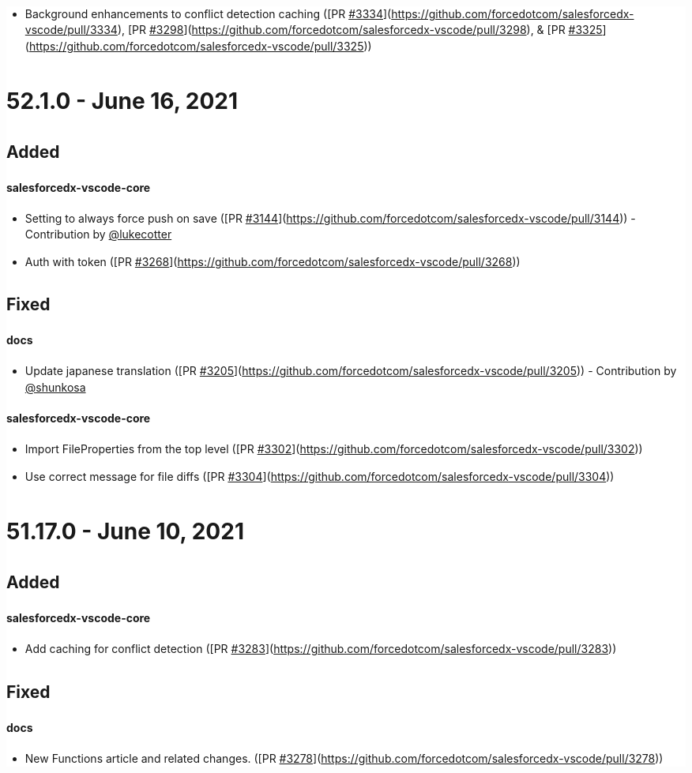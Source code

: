 - Background enhancements to conflict detection caching ([PR [#3334](https://github.com/forcedotcom/salesforcedx-vscode/issues/3334)](https://github.com/forcedotcom/salesforcedx-vscode/pull/3334), [PR [#3298](https://github.com/forcedotcom/salesforcedx-vscode/issues/3298)](https://github.com/forcedotcom/salesforcedx-vscode/pull/3298), & [PR [#3325](https://github.com/forcedotcom/salesforcedx-vscode/issues/3325)](https://github.com/forcedotcom/salesforcedx-vscode/pull/3325))

# 52.1.0 - June 16, 2021

## Added

#### salesforcedx-vscode-core

- Setting to always force push on save ([PR [#3144](https://github.com/forcedotcom/salesforcedx-vscode/issues/3144)](https://github.com/forcedotcom/salesforcedx-vscode/pull/3144)) - Contribution by [@lukecotter](https://github.com/lukecotter)

- Auth with token ([PR [#3268](https://github.com/forcedotcom/salesforcedx-vscode/issues/3268)](https://github.com/forcedotcom/salesforcedx-vscode/pull/3268))

## Fixed

#### docs

- Update japanese translation ([PR [#3205](https://github.com/forcedotcom/salesforcedx-vscode/issues/3205)](https://github.com/forcedotcom/salesforcedx-vscode/pull/3205)) - Contribution by [@shunkosa](https://github.com/shunkosa)

#### salesforcedx-vscode-core

- Import FileProperties from the top level ([PR [#3302](https://github.com/forcedotcom/salesforcedx-vscode/issues/3302)](https://github.com/forcedotcom/salesforcedx-vscode/pull/3302))

- Use correct message for file diffs ([PR [#3304](https://github.com/forcedotcom/salesforcedx-vscode/issues/3304)](https://github.com/forcedotcom/salesforcedx-vscode/pull/3304))

# 51.17.0 - June 10, 2021

## Added

#### salesforcedx-vscode-core

- Add caching for conflict detection ([PR [#3283](https://github.com/forcedotcom/salesforcedx-vscode/issues/3283)](https://github.com/forcedotcom/salesforcedx-vscode/pull/3283))

## Fixed

#### docs

- New Functions article and related changes. ([PR [#3278](https://github.com/forcedotcom/salesforcedx-vscode/issues/3278)](https://github.com/forcedotcom/salesforcedx-vscode/pull/3278))
